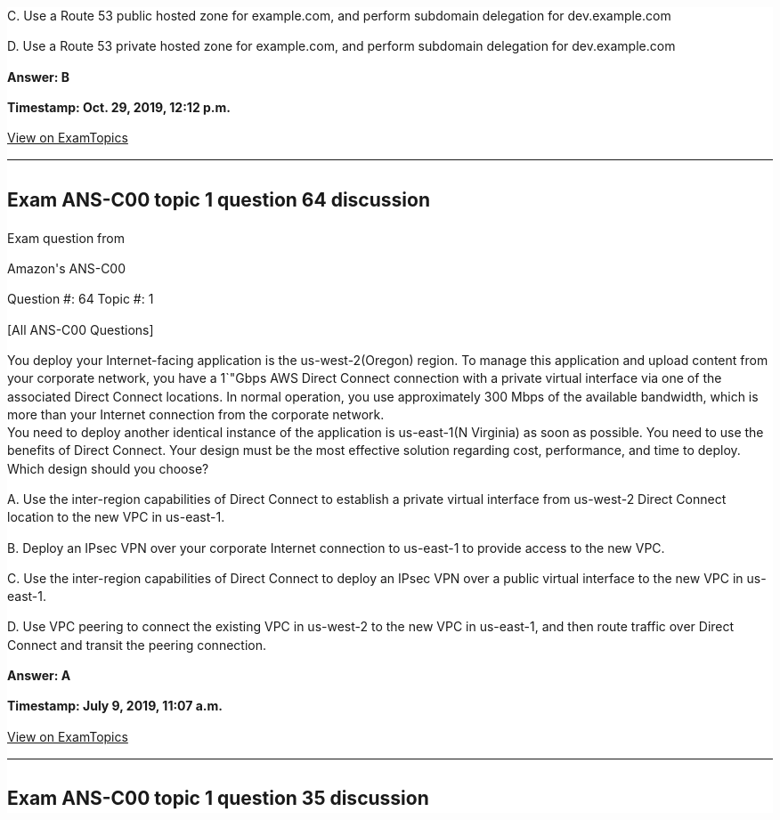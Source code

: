 C. Use a Route 53 public hosted zone for example.com, and perform subdomain delegation for dev.example.com

D. Use a Route 53 private hosted zone for example.com, and perform subdomain delegation for dev.example.com

**Answer: B**

**Timestamp: Oct. 29, 2019, 12:12 p.m.**

[View on ExamTopics](https://www.examtopics.com/discussions/amazon/view/7424-exam-ans-c00-topic-1-question-68-discussion/)

----------------------------------------

## Exam ANS-C00 topic 1 question 64 discussion

Exam question from

Amazon's
ANS-C00

Question #: 64
Topic #: 1

[All ANS-C00 Questions]

You deploy your Internet-facing application is the us-west-2(Oregon) region. To manage this application and upload content from your corporate network, you have a 1`&#34;Gbps AWS Direct Connect connection with a private virtual interface via one of the associated Direct Connect locations. In normal operation, you use approximately 300 Mbps of the available bandwidth, which is more than your Internet connection from the corporate network.<br/>You need to deploy another identical instance of the application is us-east-1(N Virginia) as soon as possible. You need to use the benefits of Direct Connect. Your design must be the most effective solution regarding cost, performance, and time to deploy.<br/>Which design should you choose?<br/>

A. Use the inter-region capabilities of Direct Connect to establish a private virtual interface from us-west-2 Direct Connect location to the new VPC in us-east-1.

B. Deploy an IPsec VPN over your corporate Internet connection to us-east-1 to provide access to the new VPC.

C. Use the inter-region capabilities of Direct Connect to deploy an IPsec VPN over a public virtual interface to the new VPC in us-east-1.

D. Use VPC peering to connect the existing VPC in us-west-2 to the new VPC in us-east-1, and then route traffic over Direct Connect and transit the peering connection.

**Answer: A**

**Timestamp: July 9, 2019, 11:07 a.m.**

[View on ExamTopics](https://www.examtopics.com/discussions/amazon/view/2294-exam-ans-c00-topic-1-question-64-discussion/)

----------------------------------------

## Exam ANS-C00 topic 1 question 35 discussion
